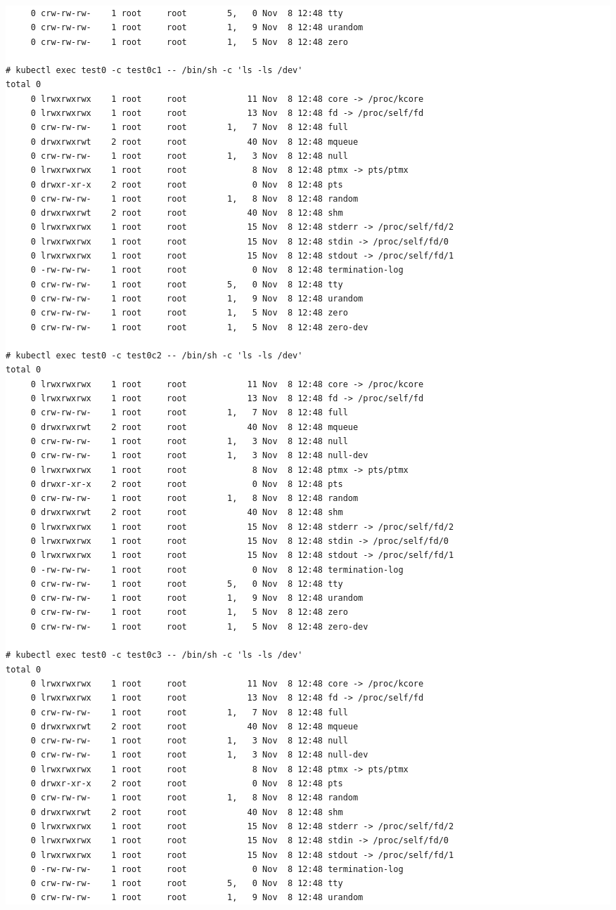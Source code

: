 ```
     0 crw-rw-rw-    1 root     root        5,   0 Nov  8 12:48 tty
     0 crw-rw-rw-    1 root     root        1,   9 Nov  8 12:48 urandom
     0 crw-rw-rw-    1 root     root        1,   5 Nov  8 12:48 zero

# kubectl exec test0 -c test0c1 -- /bin/sh -c 'ls -ls /dev'
total 0
     0 lrwxrwxrwx    1 root     root            11 Nov  8 12:48 core -> /proc/kcore
     0 lrwxrwxrwx    1 root     root            13 Nov  8 12:48 fd -> /proc/self/fd
     0 crw-rw-rw-    1 root     root        1,   7 Nov  8 12:48 full
     0 drwxrwxrwt    2 root     root            40 Nov  8 12:48 mqueue
     0 crw-rw-rw-    1 root     root        1,   3 Nov  8 12:48 null
     0 lrwxrwxrwx    1 root     root             8 Nov  8 12:48 ptmx -> pts/ptmx
     0 drwxr-xr-x    2 root     root             0 Nov  8 12:48 pts
     0 crw-rw-rw-    1 root     root        1,   8 Nov  8 12:48 random
     0 drwxrwxrwt    2 root     root            40 Nov  8 12:48 shm
     0 lrwxrwxrwx    1 root     root            15 Nov  8 12:48 stderr -> /proc/self/fd/2
     0 lrwxrwxrwx    1 root     root            15 Nov  8 12:48 stdin -> /proc/self/fd/0
     0 lrwxrwxrwx    1 root     root            15 Nov  8 12:48 stdout -> /proc/self/fd/1
     0 -rw-rw-rw-    1 root     root             0 Nov  8 12:48 termination-log
     0 crw-rw-rw-    1 root     root        5,   0 Nov  8 12:48 tty
     0 crw-rw-rw-    1 root     root        1,   9 Nov  8 12:48 urandom
     0 crw-rw-rw-    1 root     root        1,   5 Nov  8 12:48 zero
     0 crw-rw-rw-    1 root     root        1,   5 Nov  8 12:48 zero-dev

# kubectl exec test0 -c test0c2 -- /bin/sh -c 'ls -ls /dev'
total 0
     0 lrwxrwxrwx    1 root     root            11 Nov  8 12:48 core -> /proc/kcore
     0 lrwxrwxrwx    1 root     root            13 Nov  8 12:48 fd -> /proc/self/fd
     0 crw-rw-rw-    1 root     root        1,   7 Nov  8 12:48 full
     0 drwxrwxrwt    2 root     root            40 Nov  8 12:48 mqueue
     0 crw-rw-rw-    1 root     root        1,   3 Nov  8 12:48 null
     0 crw-rw-rw-    1 root     root        1,   3 Nov  8 12:48 null-dev
     0 lrwxrwxrwx    1 root     root             8 Nov  8 12:48 ptmx -> pts/ptmx
     0 drwxr-xr-x    2 root     root             0 Nov  8 12:48 pts
     0 crw-rw-rw-    1 root     root        1,   8 Nov  8 12:48 random
     0 drwxrwxrwt    2 root     root            40 Nov  8 12:48 shm
     0 lrwxrwxrwx    1 root     root            15 Nov  8 12:48 stderr -> /proc/self/fd/2
     0 lrwxrwxrwx    1 root     root            15 Nov  8 12:48 stdin -> /proc/self/fd/0
     0 lrwxrwxrwx    1 root     root            15 Nov  8 12:48 stdout -> /proc/self/fd/1
     0 -rw-rw-rw-    1 root     root             0 Nov  8 12:48 termination-log
     0 crw-rw-rw-    1 root     root        5,   0 Nov  8 12:48 tty
     0 crw-rw-rw-    1 root     root        1,   9 Nov  8 12:48 urandom
     0 crw-rw-rw-    1 root     root        1,   5 Nov  8 12:48 zero
     0 crw-rw-rw-    1 root     root        1,   5 Nov  8 12:48 zero-dev

# kubectl exec test0 -c test0c3 -- /bin/sh -c 'ls -ls /dev'
total 0
     0 lrwxrwxrwx    1 root     root            11 Nov  8 12:48 core -> /proc/kcore
     0 lrwxrwxrwx    1 root     root            13 Nov  8 12:48 fd -> /proc/self/fd
     0 crw-rw-rw-    1 root     root        1,   7 Nov  8 12:48 full
     0 drwxrwxrwt    2 root     root            40 Nov  8 12:48 mqueue
     0 crw-rw-rw-    1 root     root        1,   3 Nov  8 12:48 null
     0 crw-rw-rw-    1 root     root        1,   3 Nov  8 12:48 null-dev
     0 lrwxrwxrwx    1 root     root             8 Nov  8 12:48 ptmx -> pts/ptmx
     0 drwxr-xr-x    2 root     root             0 Nov  8 12:48 pts
     0 crw-rw-rw-    1 root     root        1,   8 Nov  8 12:48 random
     0 drwxrwxrwt    2 root     root            40 Nov  8 12:48 shm
     0 lrwxrwxrwx    1 root     root            15 Nov  8 12:48 stderr -> /proc/self/fd/2
     0 lrwxrwxrwx    1 root     root            15 Nov  8 12:48 stdin -> /proc/self/fd/0
     0 lrwxrwxrwx    1 root     root            15 Nov  8 12:48 stdout -> /proc/self/fd/1
     0 -rw-rw-rw-    1 root     root             0 Nov  8 12:48 termination-log
     0 crw-rw-rw-    1 root     root        5,   0 Nov  8 12:48 tty
     0 crw-rw-rw-    1 root     root        1,   9 Nov  8 12:48 urandom
```